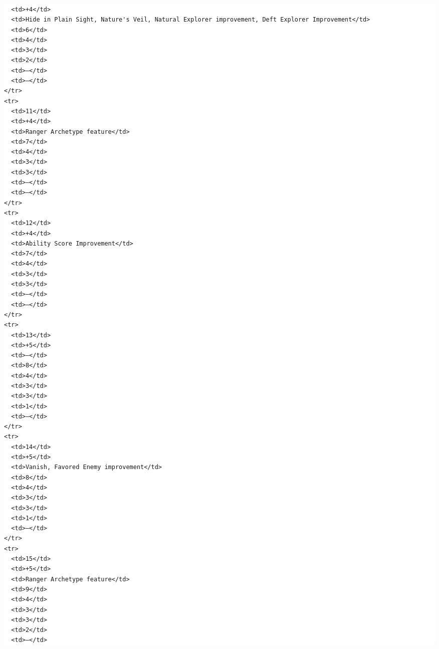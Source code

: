       <td>+4</td>
      <td>Hide in Plain Sight, Nature's Veil, Natural Explorer improvement, Deft Explorer Improvement</td>
      <td>6</td>
      <td>4</td>
      <td>3</td>
      <td>2</td>
      <td>—</td>
      <td>—</td>
    </tr>
    <tr>
      <td>11</td>
      <td>+4</td>
      <td>Ranger Archetype feature</td>
      <td>7</td>
      <td>4</td>
      <td>3</td>
      <td>3</td>
      <td>—</td>
      <td>—</td>
    </tr>
    <tr>
      <td>12</td>
      <td>+4</td>
      <td>Ability Score Improvement</td>
      <td>7</td>
      <td>4</td>
      <td>3</td>
      <td>3</td>
      <td>—</td>
      <td>—</td>
    </tr>
    <tr>
      <td>13</td>
      <td>+5</td>
      <td>—</td>
      <td>8</td>
      <td>4</td>
      <td>3</td>
      <td>3</td>
      <td>1</td>
      <td>—</td>
    </tr>
    <tr>
      <td>14</td>
      <td>+5</td>
      <td>Vanish, Favored Enemy improvement</td>
      <td>8</td>
      <td>4</td>
      <td>3</td>
      <td>3</td>
      <td>1</td>
      <td>—</td>
    </tr>
    <tr>
      <td>15</td>
      <td>+5</td>
      <td>Ranger Archetype feature</td>
      <td>9</td>
      <td>4</td>
      <td>3</td>
      <td>3</td>
      <td>2</td>
      <td>—</td>